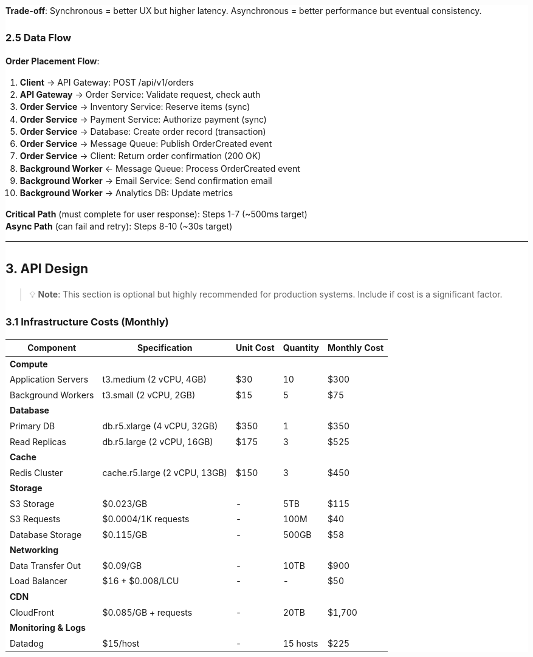 **Trade-off**: Synchronous = better UX but higher latency. Asynchronous = better performance but eventual consistency.

### 2.5 Data Flow

**Order Placement Flow**:

1. **Client** → API Gateway: POST /api/v1/orders
2. **API Gateway** → Order Service: Validate request, check auth
3. **Order Service** → Inventory Service: Reserve items (sync)
4. **Order Service** → Payment Service: Authorize payment (sync)
5. **Order Service** → Database: Create order record (transaction)
6. **Order Service** → Message Queue: Publish OrderCreated event
7. **Order Service** → Client: Return order confirmation (200 OK)
8. **Background Worker** ← Message Queue: Process OrderCreated event
9. **Background Worker** → Email Service: Send confirmation email
10. **Background Worker** → Analytics DB: Update metrics

**Critical Path** (must complete for user response): Steps 1-7 (~500ms target)  
**Async Path** (can fail and retry): Steps 8-10 (~30s target)


---

## 3. API Design

> 💡 **Note**: This section is optional but highly recommended for production systems. Include if cost is a significant factor.

### 3.1 Infrastructure Costs (Monthly)

| Component | Specification | Unit Cost | Quantity | Monthly Cost |
|-----------|--------------|-----------|----------|--------------|
| **Compute** |
| Application Servers | t3.medium (2 vCPU, 4GB) | $30 | 10 | $300 |
| Background Workers | t3.small (2 vCPU, 2GB) | $15 | 5 | $75 |
| **Database** |
| Primary DB | db.r5.xlarge (4 vCPU, 32GB) | $350 | 1 | $350 |
| Read Replicas | db.r5.large (2 vCPU, 16GB) | $175 | 3 | $525 |
| **Cache** |
| Redis Cluster | cache.r5.large (2 vCPU, 13GB) | $150 | 3 | $450 |
| **Storage** |
| S3 Storage | $0.023/GB | - | 5TB | $115 |
| S3 Requests | $0.0004/1K requests | - | 100M | $40 |
| Database Storage | $0.115/GB | - | 500GB | $58 |
| **Networking** |
| Data Transfer Out | $0.09/GB | - | 10TB | $900 |
| Load Balancer | $16 + $0.008/LCU | - | - | $50 |
| **CDN** |
| CloudFront | $0.085/GB + requests | - | 20TB | $1,700 |
| **Monitoring & Logs** |
| Datadog | $15/host | - | 15 hosts | $225 |